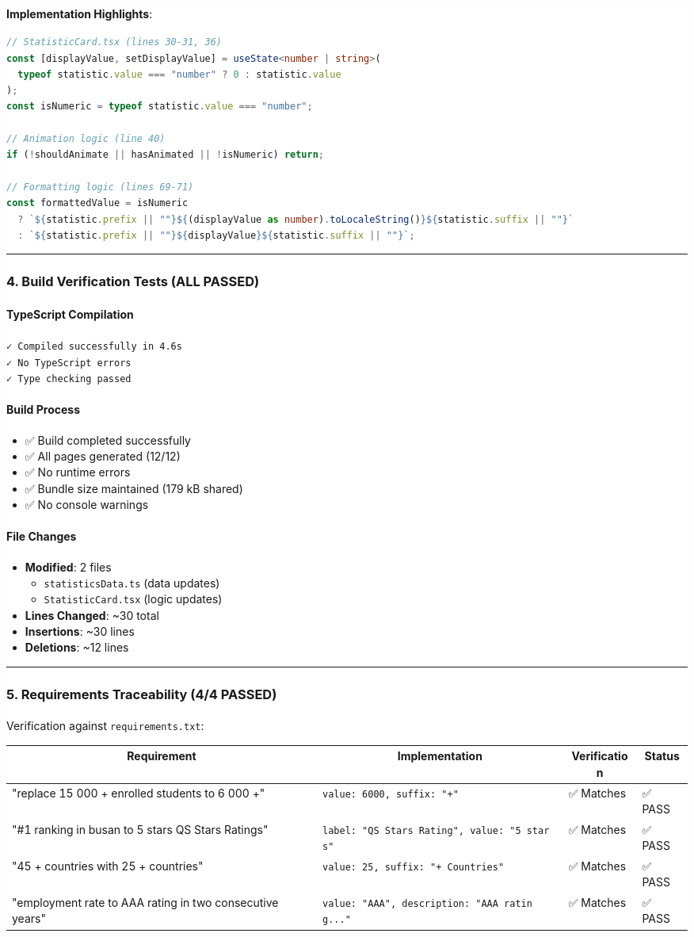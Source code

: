 **Implementation Highlights**:
```typescript
// StatisticCard.tsx (lines 30-31, 36)
const [displayValue, setDisplayValue] = useState<number | string>(
  typeof statistic.value === "number" ? 0 : statistic.value
);
const isNumeric = typeof statistic.value === "number";

// Animation logic (line 40)
if (!shouldAnimate || hasAnimated || !isNumeric) return;

// Formatting logic (lines 69-71)
const formattedValue = isNumeric
  ? `${statistic.prefix || ""}${(displayValue as number).toLocaleString()}${statistic.suffix || ""}`
  : `${statistic.prefix || ""}${displayValue}${statistic.suffix || ""}`;
```

---

### 4. Build Verification Tests (ALL PASSED)

#### TypeScript Compilation
```
✓ Compiled successfully in 4.6s
✓ No TypeScript errors
✓ Type checking passed
```

#### Build Process
- ✅ Build completed successfully
- ✅ All pages generated (12/12)
- ✅ No runtime errors
- ✅ Bundle size maintained (179 kB shared)
- ✅ No console warnings

#### File Changes
- **Modified**: 2 files
  - `statisticsData.ts` (data updates)
  - `StatisticCard.tsx` (logic updates)
- **Lines Changed**: ~30 total
- **Insertions**: ~30 lines
- **Deletions**: ~12 lines

---

### 5. Requirements Traceability (4/4 PASSED)

Verification against `requirements.txt`:

| Requirement | Implementation | Verification | Status |
|-------------|----------------|--------------|--------|
| "replace 15 000 + enrolled students to 6 000 +" | `value: 6000, suffix: "+"` | ✅ Matches | ✅ PASS |
| "#1 ranking in busan to 5 stars QS Stars Ratings" | `label: "QS Stars Rating", value: "5 stars"` | ✅ Matches | ✅ PASS |
| "45 + countries with 25 + countries" | `value: 25, suffix: "+ Countries"` | ✅ Matches | ✅ PASS |
| "employment rate to AAA rating in two consecutive years" | `value: "AAA", description: "AAA rating..."` | ✅ Matches | ✅ PASS |
